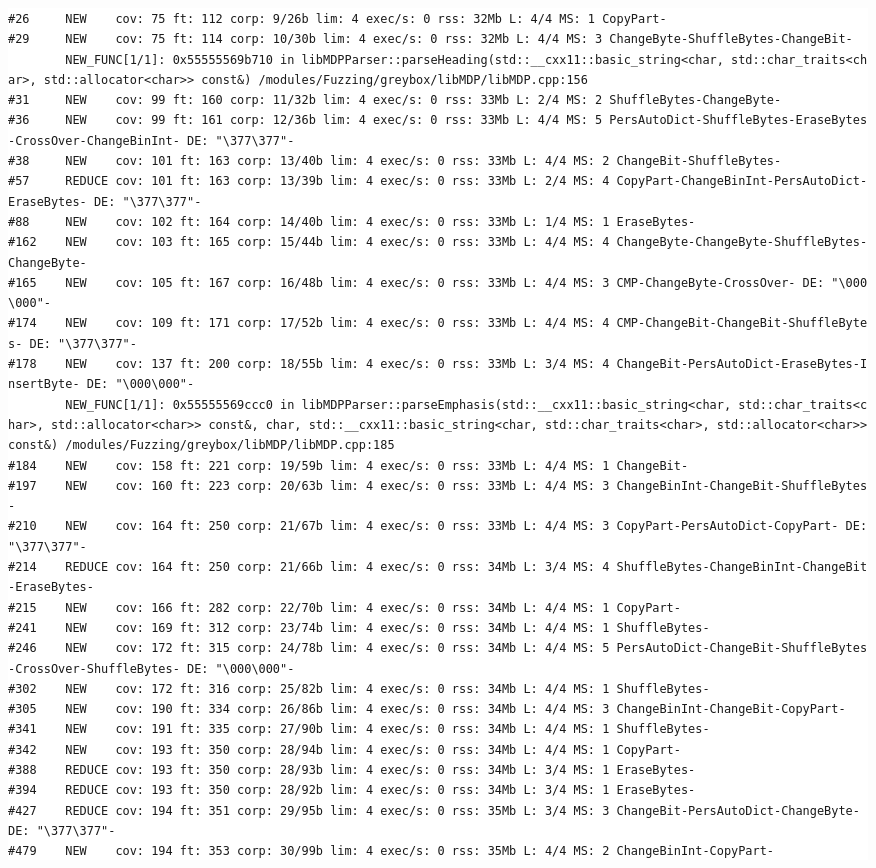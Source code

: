 ```shell
#26     NEW    cov: 75 ft: 112 corp: 9/26b lim: 4 exec/s: 0 rss: 32Mb L: 4/4 MS: 1 CopyPart-
#29     NEW    cov: 75 ft: 114 corp: 10/30b lim: 4 exec/s: 0 rss: 32Mb L: 4/4 MS: 3 ChangeByte-ShuffleBytes-ChangeBit-
        NEW_FUNC[1/1]: 0x55555569b710 in libMDPParser::parseHeading(std::__cxx11::basic_string<char, std::char_traits<char>, std::allocator<char>> const&) /modules/Fuzzing/greybox/libMDP/libMDP.cpp:156
#31     NEW    cov: 99 ft: 160 corp: 11/32b lim: 4 exec/s: 0 rss: 33Mb L: 2/4 MS: 2 ShuffleBytes-ChangeByte-
#36     NEW    cov: 99 ft: 161 corp: 12/36b lim: 4 exec/s: 0 rss: 33Mb L: 4/4 MS: 5 PersAutoDict-ShuffleBytes-EraseBytes-CrossOver-ChangeBinInt- DE: "\377\377"-
#38     NEW    cov: 101 ft: 163 corp: 13/40b lim: 4 exec/s: 0 rss: 33Mb L: 4/4 MS: 2 ChangeBit-ShuffleBytes-
#57     REDUCE cov: 101 ft: 163 corp: 13/39b lim: 4 exec/s: 0 rss: 33Mb L: 2/4 MS: 4 CopyPart-ChangeBinInt-PersAutoDict-EraseBytes- DE: "\377\377"-
#88     NEW    cov: 102 ft: 164 corp: 14/40b lim: 4 exec/s: 0 rss: 33Mb L: 1/4 MS: 1 EraseBytes-
#162    NEW    cov: 103 ft: 165 corp: 15/44b lim: 4 exec/s: 0 rss: 33Mb L: 4/4 MS: 4 ChangeByte-ChangeByte-ShuffleBytes-ChangeByte-
#165    NEW    cov: 105 ft: 167 corp: 16/48b lim: 4 exec/s: 0 rss: 33Mb L: 4/4 MS: 3 CMP-ChangeByte-CrossOver- DE: "\000\000"-
#174    NEW    cov: 109 ft: 171 corp: 17/52b lim: 4 exec/s: 0 rss: 33Mb L: 4/4 MS: 4 CMP-ChangeBit-ChangeBit-ShuffleBytes- DE: "\377\377"-
#178    NEW    cov: 137 ft: 200 corp: 18/55b lim: 4 exec/s: 0 rss: 33Mb L: 3/4 MS: 4 ChangeBit-PersAutoDict-EraseBytes-InsertByte- DE: "\000\000"-
        NEW_FUNC[1/1]: 0x55555569ccc0 in libMDPParser::parseEmphasis(std::__cxx11::basic_string<char, std::char_traits<char>, std::allocator<char>> const&, char, std::__cxx11::basic_string<char, std::char_traits<char>, std::allocator<char>> const&) /modules/Fuzzing/greybox/libMDP/libMDP.cpp:185
#184    NEW    cov: 158 ft: 221 corp: 19/59b lim: 4 exec/s: 0 rss: 33Mb L: 4/4 MS: 1 ChangeBit-
#197    NEW    cov: 160 ft: 223 corp: 20/63b lim: 4 exec/s: 0 rss: 33Mb L: 4/4 MS: 3 ChangeBinInt-ChangeBit-ShuffleBytes-
#210    NEW    cov: 164 ft: 250 corp: 21/67b lim: 4 exec/s: 0 rss: 33Mb L: 4/4 MS: 3 CopyPart-PersAutoDict-CopyPart- DE: "\377\377"-
#214    REDUCE cov: 164 ft: 250 corp: 21/66b lim: 4 exec/s: 0 rss: 34Mb L: 3/4 MS: 4 ShuffleBytes-ChangeBinInt-ChangeBit-EraseBytes-
#215    NEW    cov: 166 ft: 282 corp: 22/70b lim: 4 exec/s: 0 rss: 34Mb L: 4/4 MS: 1 CopyPart-
#241    NEW    cov: 169 ft: 312 corp: 23/74b lim: 4 exec/s: 0 rss: 34Mb L: 4/4 MS: 1 ShuffleBytes-
#246    NEW    cov: 172 ft: 315 corp: 24/78b lim: 4 exec/s: 0 rss: 34Mb L: 4/4 MS: 5 PersAutoDict-ChangeBit-ShuffleBytes-CrossOver-ShuffleBytes- DE: "\000\000"-
#302    NEW    cov: 172 ft: 316 corp: 25/82b lim: 4 exec/s: 0 rss: 34Mb L: 4/4 MS: 1 ShuffleBytes-
#305    NEW    cov: 190 ft: 334 corp: 26/86b lim: 4 exec/s: 0 rss: 34Mb L: 4/4 MS: 3 ChangeBinInt-ChangeBit-CopyPart-
#341    NEW    cov: 191 ft: 335 corp: 27/90b lim: 4 exec/s: 0 rss: 34Mb L: 4/4 MS: 1 ShuffleBytes-
#342    NEW    cov: 193 ft: 350 corp: 28/94b lim: 4 exec/s: 0 rss: 34Mb L: 4/4 MS: 1 CopyPart-
#388    REDUCE cov: 193 ft: 350 corp: 28/93b lim: 4 exec/s: 0 rss: 34Mb L: 3/4 MS: 1 EraseBytes-
#394    REDUCE cov: 193 ft: 350 corp: 28/92b lim: 4 exec/s: 0 rss: 34Mb L: 3/4 MS: 1 EraseBytes-
#427    REDUCE cov: 194 ft: 351 corp: 29/95b lim: 4 exec/s: 0 rss: 35Mb L: 3/4 MS: 3 ChangeBit-PersAutoDict-ChangeByte- DE: "\377\377"-
#479    NEW    cov: 194 ft: 353 corp: 30/99b lim: 4 exec/s: 0 rss: 35Mb L: 4/4 MS: 2 ChangeBinInt-CopyPart-

```
